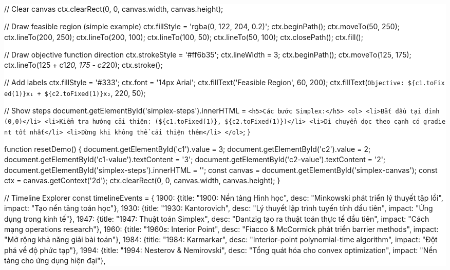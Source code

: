   // Clear canvas
  ctx.clearRect(0, 0, canvas.width, canvas.height);
  
  // Draw feasible region (simple example)
  ctx.fillStyle = 'rgba(0, 122, 204, 0.2)';
  ctx.beginPath();
  ctx.moveTo(50, 250);
  ctx.lineTo(200, 250);
  ctx.lineTo(200, 100);
  ctx.lineTo(100, 50);
  ctx.lineTo(50, 100);
  ctx.closePath();
  ctx.fill();
  
  // Draw objective function direction
  ctx.strokeStyle = '#ff6b35';
  ctx.lineWidth = 3;
  ctx.beginPath();
  ctx.moveTo(125, 175);
  ctx.lineTo(125 + c1*20, 175 - c2*20);
  ctx.stroke();
  
  // Add labels
  ctx.fillStyle = '#333';
  ctx.font = '14px Arial';
  ctx.fillText('Feasible Region', 60, 200);
  ctx.fillText(`Objective: ${c1.toFixed(1)}x₁ + ${c2.toFixed(1)}x₂`, 220, 50);
  
  // Show steps
  document.getElementById('simplex-steps').innerHTML = `
    <h5>Các bước Simplex:</h5>
    <ol>
      <li>Bắt đầu tại đỉnh (0,0)</li>
      <li>Kiểm tra hướng cải thiện: (${c1.toFixed(1)}, ${c2.toFixed(1)})</li>
      <li>Di chuyển dọc theo cạnh có gradient tốt nhất</li>
      <li>Dừng khi không thể cải thiện thêm</li>
    </ol>
  `;
}

function resetDemo() {
  document.getElementById('c1').value = 3;
  document.getElementById('c2').value = 2;
  document.getElementById('c1-value').textContent = '3';
  document.getElementById('c2-value').textContent = '2';
  document.getElementById('simplex-steps').innerHTML = '';
  const canvas = document.getElementById('simplex-canvas');
  const ctx = canvas.getContext('2d');
  ctx.clearRect(0, 0, canvas.width, canvas.height);
}

// Timeline Explorer
const timelineEvents = {
  1900: {title: "1900: Nền tảng Hình học", desc: "Minkowski phát triển lý thuyết tập lồi", impact: "Tạo nền tảng toán học"},
  1930: {title: "1930: Kantorovich", desc: "Lý thuyết lập trình tuyến tính đầu tiên", impact: "Ứng dụng trong kinh tế"},
  1947: {title: "1947: Thuật toán Simplex", desc: "Dantzig tạo ra thuật toán thực tế đầu tiên", impact: "Cách mạng operations research"},
  1960: {title: "1960s: Interior Point", desc: "Fiacco & McCormick phát triển barrier methods", impact: "Mở rộng khả năng giải bài toán"},
  1984: {title: "1984: Karmarkar", desc: "Interior-point polynomial-time algorithm", impact: "Đột phá về độ phức tạp"},
  1994: {title: "1994: Nesterov & Nemirovski", desc: "Tổng quát hóa cho convex optimization", impact: "Nền tảng cho ứng dụng hiện đại"},